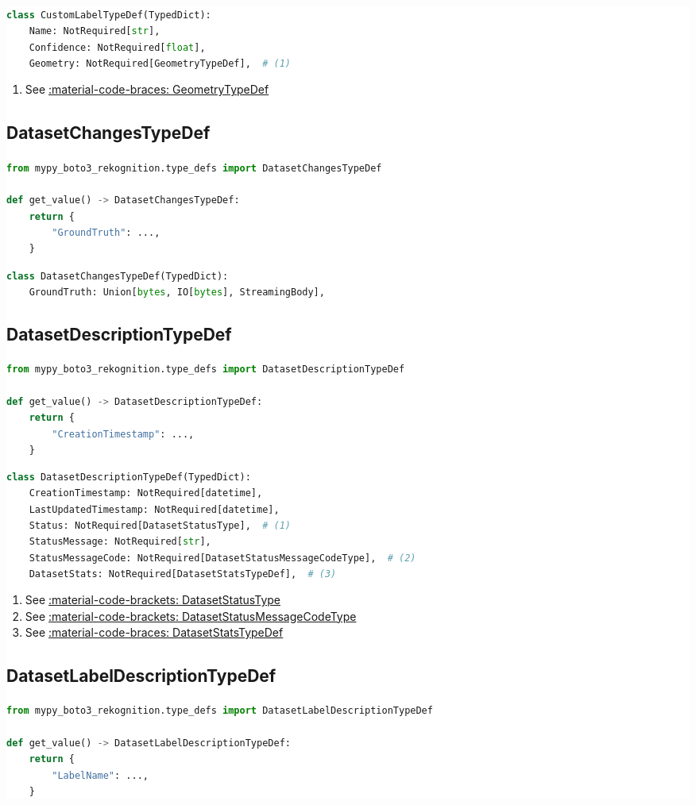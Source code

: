 ```python title="Definition"
class CustomLabelTypeDef(TypedDict):
    Name: NotRequired[str],
    Confidence: NotRequired[float],
    Geometry: NotRequired[GeometryTypeDef],  # (1)
```

1. See [:material-code-braces: GeometryTypeDef](./type_defs.md#geometrytypedef) 
## DatasetChangesTypeDef

```python title="Usage Example"
from mypy_boto3_rekognition.type_defs import DatasetChangesTypeDef

def get_value() -> DatasetChangesTypeDef:
    return {
        "GroundTruth": ...,
    }
```

```python title="Definition"
class DatasetChangesTypeDef(TypedDict):
    GroundTruth: Union[bytes, IO[bytes], StreamingBody],
```

## DatasetDescriptionTypeDef

```python title="Usage Example"
from mypy_boto3_rekognition.type_defs import DatasetDescriptionTypeDef

def get_value() -> DatasetDescriptionTypeDef:
    return {
        "CreationTimestamp": ...,
    }
```

```python title="Definition"
class DatasetDescriptionTypeDef(TypedDict):
    CreationTimestamp: NotRequired[datetime],
    LastUpdatedTimestamp: NotRequired[datetime],
    Status: NotRequired[DatasetStatusType],  # (1)
    StatusMessage: NotRequired[str],
    StatusMessageCode: NotRequired[DatasetStatusMessageCodeType],  # (2)
    DatasetStats: NotRequired[DatasetStatsTypeDef],  # (3)
```

1. See [:material-code-brackets: DatasetStatusType](./literals.md#datasetstatustype) 
2. See [:material-code-brackets: DatasetStatusMessageCodeType](./literals.md#datasetstatusmessagecodetype) 
3. See [:material-code-braces: DatasetStatsTypeDef](./type_defs.md#datasetstatstypedef) 
## DatasetLabelDescriptionTypeDef

```python title="Usage Example"
from mypy_boto3_rekognition.type_defs import DatasetLabelDescriptionTypeDef

def get_value() -> DatasetLabelDescriptionTypeDef:
    return {
        "LabelName": ...,
    }
```
